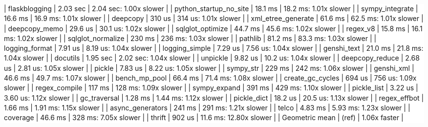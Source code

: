 | flaskblogging            | 2.03 sec                                                        | 2.04 sec: 1.00x slower                                                          |
| python_startup_no_site   | 18.1 ms                                                         | 18.2 ms: 1.01x slower                                                           |
| sympy_integrate          | 16.6 ms                                                         | 16.9 ms: 1.01x slower                                                           |
| deepcopy                 | 310 us                                                          | 314 us: 1.01x slower                                                            |
| xml_etree_generate       | 61.6 ms                                                         | 62.5 ms: 1.01x slower                                                           |
| deepcopy_memo            | 29.6 us                                                         | 30.1 us: 1.02x slower                                                           |
| sqlglot_optimize         | 44.7 ms                                                         | 45.6 ms: 1.02x slower                                                           |
| regex_v8                 | 15.8 ms                                                         | 16.1 ms: 1.02x slower                                                           |
| sqlglot_normalize        | 230 ms                                                          | 236 ms: 1.03x slower                                                            |
| pathlib                  | 81.2 ms                                                         | 83.3 ms: 1.03x slower                                                           |
| logging_format           | 7.91 us                                                         | 8.19 us: 1.04x slower                                                           |
| logging_simple           | 7.29 us                                                         | 7.56 us: 1.04x slower                                                           |
| genshi_text              | 21.0 ms                                                         | 21.8 ms: 1.04x slower                                                           |
| docutils                 | 1.95 sec                                                        | 2.02 sec: 1.04x slower                                                          |
| unpickle                 | 9.82 us                                                         | 10.2 us: 1.04x slower                                                           |
| deepcopy_reduce          | 2.68 us                                                         | 2.81 us: 1.05x slower                                                           |
| pickle                   | 7.83 us                                                         | 8.22 us: 1.05x slower                                                           |
| sympy_str                | 229 ms                                                          | 242 ms: 1.06x slower                                                            |
| genshi_xml               | 46.6 ms                                                         | 49.7 ms: 1.07x slower                                                           |
| bench_mp_pool            | 66.4 ms                                                         | 71.4 ms: 1.08x slower                                                           |
| create_gc_cycles         | 694 us                                                          | 756 us: 1.09x slower                                                            |
| regex_compile            | 117 ms                                                          | 128 ms: 1.09x slower                                                            |
| sympy_expand             | 391 ms                                                          | 429 ms: 1.10x slower                                                            |
| pickle_list              | 3.22 us                                                         | 3.60 us: 1.12x slower                                                           |
| gc_traversal             | 1.28 ms                                                         | 1.44 ms: 1.12x slower                                                           |
| pickle_dict              | 18.2 us                                                         | 20.5 us: 1.13x slower                                                           |
| regex_effbot             | 1.66 ms                                                         | 1.91 ms: 1.15x slower                                                           |
| async_generators         | 241 ms                                                          | 291 ms: 1.21x slower                                                            |
| telco                    | 4.83 ms                                                         | 5.93 ms: 1.23x slower                                                           |
| coverage                 | 46.6 ms                                                         | 328 ms: 7.05x slower                                                            |
| thrift                   | 902 us                                                          | 11.6 ms: 12.80x slower                                                          |
| Geometric mean           | (ref)                                                           | 1.06x faster                                                                    |
